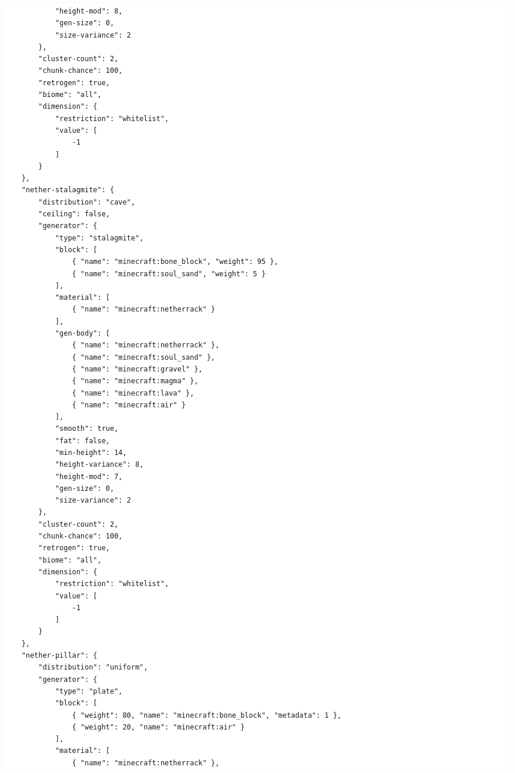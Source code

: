 				"height-mod": 8,
				"gen-size": 0,
				"size-variance": 2
			},
			"cluster-count": 2,
			"chunk-chance": 100,
			"retrogen": true,
			"biome": "all",
			"dimension": {
				"restriction": "whitelist",
				"value": [
					-1
				]
			}
		},
		"nether-stalagmite": {
			"distribution": "cave",
			"ceiling": false,
			"generator": {
				"type": "stalagmite",
				"block": [
					{ "name": "minecraft:bone_block", "weight": 95 },
					{ "name": "minecraft:soul_sand", "weight": 5 }
				],
				"material": [
					{ "name": "minecraft:netherrack" }
				],
				"gen-body": [
					{ "name": "minecraft:netherrack" },
					{ "name": "minecraft:soul_sand" },
					{ "name": "minecraft:gravel" },
					{ "name": "minecraft:magma" },
					{ "name": "minecraft:lava" },
					{ "name": "minecraft:air" }
				],
				"smooth": true,
				"fat": false,
				"min-height": 14,
				"height-variance": 8,
				"height-mod": 7,
				"gen-size": 0,
				"size-variance": 2
			},
			"cluster-count": 2,
			"chunk-chance": 100,
			"retrogen": true,
			"biome": "all",
			"dimension": {
				"restriction": "whitelist",
				"value": [
					-1
				]
			}
		},
		"nether-pillar": {
			"distribution": "uniform",
			"generator": {
				"type": "plate",
				"block": [
					{ "weight": 80, "name": "minecraft:bone_block", "metadata": 1 },
					{ "weight": 20, "name": "minecraft:air" }
				],
				"material": [
					{ "name": "minecraft:netherrack" },